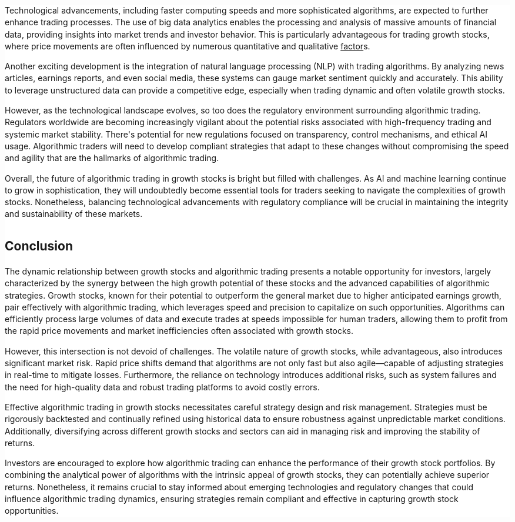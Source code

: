 Technological advancements, including faster computing speeds and more sophisticated algorithms, are expected to further enhance trading processes. The use of big data analytics enables the processing and analysis of massive amounts of financial data, providing insights into market trends and investor behavior. This is particularly advantageous for trading growth stocks, where price movements are often influenced by numerous quantitative and qualitative [factor](/wiki/factor-investing)s.

Another exciting development is the integration of natural language processing (NLP) with trading algorithms. By analyzing news articles, earnings reports, and even social media, these systems can gauge market sentiment quickly and accurately. This ability to leverage unstructured data can provide a competitive edge, especially when trading dynamic and often volatile growth stocks.

However, as the technological landscape evolves, so too does the regulatory environment surrounding algorithmic trading. Regulators worldwide are becoming increasingly vigilant about the potential risks associated with high-frequency trading and systemic market stability. There's potential for new regulations focused on transparency, control mechanisms, and ethical AI usage. Algorithmic traders will need to develop compliant strategies that adapt to these changes without compromising the speed and agility that are the hallmarks of algorithmic trading.

Overall, the future of algorithmic trading in growth stocks is bright but filled with challenges. As AI and machine learning continue to grow in sophistication, they will undoubtedly become essential tools for traders seeking to navigate the complexities of growth stocks. Nonetheless, balancing technological advancements with regulatory compliance will be crucial in maintaining the integrity and sustainability of these markets.


## Conclusion

The dynamic relationship between growth stocks and algorithmic trading presents a notable opportunity for investors, largely characterized by the synergy between the high growth potential of these stocks and the advanced capabilities of algorithmic strategies. Growth stocks, known for their potential to outperform the general market due to higher anticipated earnings growth, pair effectively with algorithmic trading, which leverages speed and precision to capitalize on such opportunities. Algorithms can efficiently process large volumes of data and execute trades at speeds impossible for human traders, allowing them to profit from the rapid price movements and market inefficiencies often associated with growth stocks.

However, this intersection is not devoid of challenges. The volatile nature of growth stocks, while advantageous, also introduces significant market risk. Rapid price shifts demand that algorithms are not only fast but also agile—capable of adjusting strategies in real-time to mitigate losses. Furthermore, the reliance on technology introduces additional risks, such as system failures and the need for high-quality data and robust trading platforms to avoid costly errors.

Effective algorithmic trading in growth stocks necessitates careful strategy design and risk management. Strategies must be rigorously backtested and continually refined using historical data to ensure robustness against unpredictable market conditions. Additionally, diversifying across different growth stocks and sectors can aid in managing risk and improving the stability of returns.

Investors are encouraged to explore how algorithmic trading can enhance the performance of their growth stock portfolios. By combining the analytical power of algorithms with the intrinsic appeal of growth stocks, they can potentially achieve superior returns. Nonetheless, it remains crucial to stay informed about emerging technologies and regulatory changes that could influence algorithmic trading dynamics, ensuring strategies remain compliant and effective in capturing growth stock opportunities.



